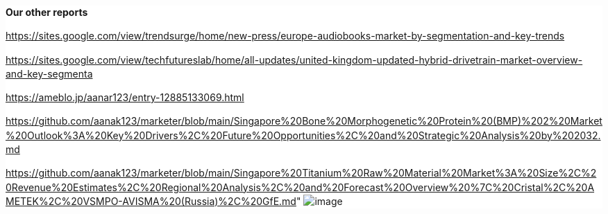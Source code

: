 <strong>Our other reports</strong>

<a href=https://sites.google.com/view/trendsurge/home/new-press/europe-audiobooks-market-by-segmentation-and-key-trends>https://sites.google.com/view/trendsurge/home/new-press/europe-audiobooks-market-by-segmentation-and-key-trends</a>

<a href=https://sites.google.com/view/techfutureslab/home/all-updates/united-kingdom-updated-hybrid-drivetrain-market-overview-and-key-segmenta>https://sites.google.com/view/techfutureslab/home/all-updates/united-kingdom-updated-hybrid-drivetrain-market-overview-and-key-segmenta</a>

<a href=https://ameblo.jp/aanar123/entry-12885133069.html>https://ameblo.jp/aanar123/entry-12885133069.html</a>

<a href=https://github.com/aanak123/marketer/blob/main/Singapore%20Bone%20Morphogenetic%20Protein%20(BMP)%202%20Market%20Outlook%3A%20Key%20Drivers%2C%20Future%20Opportunities%2C%20and%20Strategic%20Analysis%20by%202032.md>https://github.com/aanak123/marketer/blob/main/Singapore%20Bone%20Morphogenetic%20Protein%20(BMP)%202%20Market%20Outlook%3A%20Key%20Drivers%2C%20Future%20Opportunities%2C%20and%20Strategic%20Analysis%20by%202032.md</a>

<a href=https://github.com/aanak123/marketer/blob/main/Singapore%20Titanium%20Raw%20Material%20Market%3A%20Size%2C%20Revenue%20Estimates%2C%20Regional%20Analysis%2C%20and%20Forecast%20Overview%20%7C%20Cristal%2C%20AMETEK%2C%20VSMPO-AVISMA%20(Russia)%2C%20GfE.md>https://github.com/aanak123/marketer/blob/main/Singapore%20Titanium%20Raw%20Material%20Market%3A%20Size%2C%20Revenue%20Estimates%2C%20Regional%20Analysis%2C%20and%20Forecast%20Overview%20%7C%20Cristal%2C%20AMETEK%2C%20VSMPO-AVISMA%20(Russia)%2C%20GfE.md</a>"
![image](https://github.com/user-attachments/assets/c8a20d66-63ae-446e-8f40-543db14b35e2)
